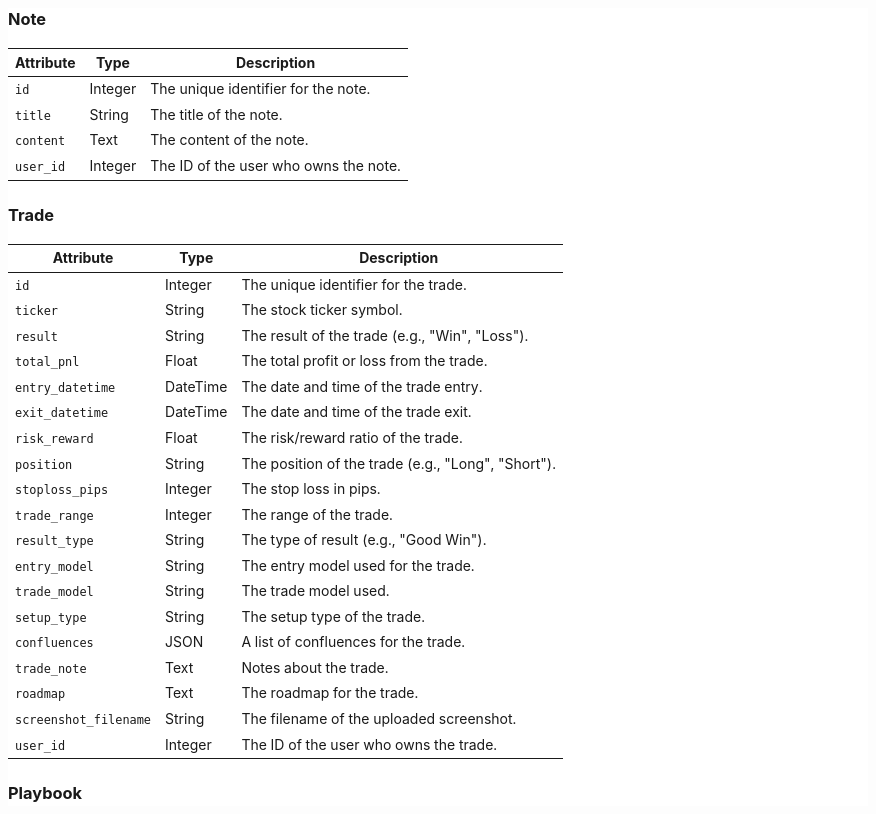 ### Note

| Attribute | Type | Description |
|---|---|---|
| `id` | Integer | The unique identifier for the note. |
| `title` | String | The title of the note. |
| `content` | Text | The content of the note. |
| `user_id` | Integer | The ID of the user who owns the note. |

### Trade

| Attribute | Type | Description |
|---|---|---|
| `id` | Integer | The unique identifier for the trade. |
| `ticker` | String | The stock ticker symbol. |
| `result` | String | The result of the trade (e.g., "Win", "Loss"). |
| `total_pnl` | Float | The total profit or loss from the trade. |
| `entry_datetime` | DateTime | The date and time of the trade entry. |
| `exit_datetime` | DateTime | The date and time of the trade exit. |
| `risk_reward` | Float | The risk/reward ratio of the trade. |
| `position` | String | The position of the trade (e.g., "Long", "Short"). |
| `stoploss_pips` | Integer | The stop loss in pips. |
| `trade_range` | Integer | The range of the trade. |
| `result_type` | String | The type of result (e.g., "Good Win"). |
| `entry_model` | String | The entry model used for the trade. |
| `trade_model` | String | The trade model used. |
| `setup_type` | String | The setup type of the trade. |
| `confluences` | JSON | A list of confluences for the trade. |
| `trade_note` | Text | Notes about the trade. |
| `roadmap` | Text | The roadmap for the trade. |
| `screenshot_filename` | String | The filename of the uploaded screenshot. |
| `user_id` | Integer | The ID of the user who owns the trade. |

### Playbook
